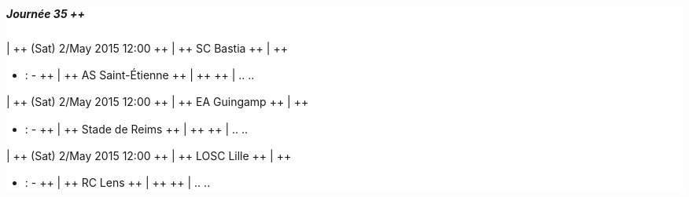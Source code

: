 

##### Journée 35 ++




| ++
(Sat) 2/May 2015 12:00  ++
| ++
SC Bastia  ++
| ++
- : -  ++
| ++
AS Saint-Étienne   ++
| ++
   ++
|
.. 
..

| ++
(Sat) 2/May 2015 12:00  ++
| ++
EA Guingamp  ++
| ++
- : -  ++
| ++
Stade de Reims   ++
| ++
   ++
|
.. 
..

| ++
(Sat) 2/May 2015 12:00  ++
| ++
LOSC Lille  ++
| ++
- : -  ++
| ++
RC Lens   ++
| ++
   ++
|
.. 
..
